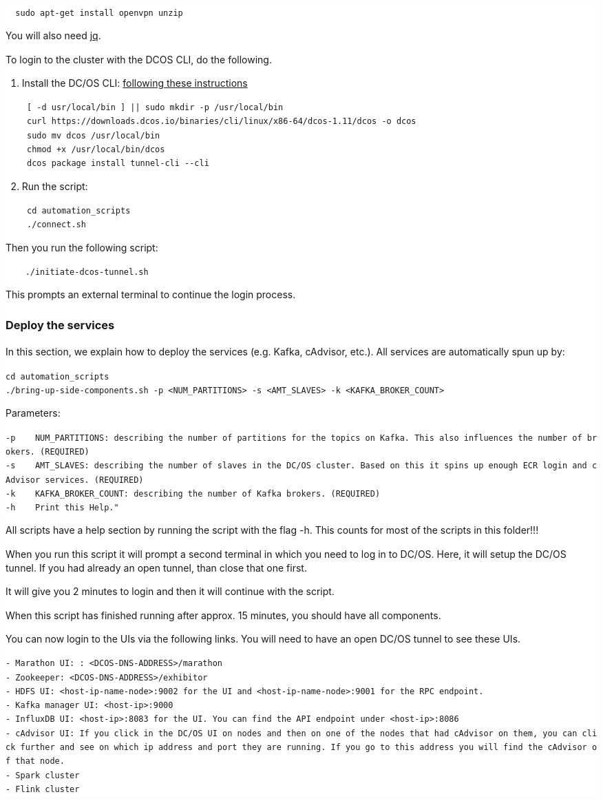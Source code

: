       sudo apt-get install openvpn unzip

You will also need [jq](https://stedolan.github.io/jq/download/).

To login to the cluster with the DCOS CLI, do the following.

1. Install the DC/OS CLI: [following these instructions](https://docs.d2iq.com/mesosphere/dcos/1.13/cli/install/#linux)

        [ -d usr/local/bin ] || sudo mkdir -p /usr/local/bin
        curl https://downloads.dcos.io/binaries/cli/linux/x86-64/dcos-1.11/dcos -o dcos
        sudo mv dcos /usr/local/bin
        chmod +x /usr/local/bin/dcos
        dcos package install tunnel-cli --cli

2. Run the script:

        cd automation_scripts
        ./connect.sh

Then you run the following script:

        ./initiate-dcos-tunnel.sh

This prompts an external terminal to continue the login process.

### Deploy the services
In this section, we explain how to deploy the services (e.g. Kafka, cAdvisor, etc.).
All services are automatically spun up by:

    cd automation_scripts
    ./bring-up-side-components.sh -p <NUM_PARTITIONS> -s <AMT_SLAVES> -k <KAFKA_BROKER_COUNT>

Parameters:

    -p    NUM_PARTITIONS: describing the number of partitions for the topics on Kafka. This also influences the number of brokers. (REQUIRED)
    -s    AMT_SLAVES: describing the number of slaves in the DC/OS cluster. Based on this it spins up enough ECR login and cAdvisor services. (REQUIRED)
    -k    KAFKA_BROKER_COUNT: describing the number of Kafka brokers. (REQUIRED)
    -h    Print this Help."

All scripts have a help section by running the script with the flag -h. This counts for most of the scripts in this folder!!!

When you run this script it will prompt a second terminal in which you need to log in to DC/OS. Here, it will setup the DC/OS tunnel.
If you had already an open tunnel, than close that one first.


It will give you 2 minutes to login and then it will continue with the script.

When this script has finished running after approx. 15 minutes, you should have all components.

You can now login to the UIs via the following links. You will need to have an open DC/OS tunnel to see these UIs.

    - Marathon UI: : <DCOS-DNS-ADDRESS>/marathon
    - Zookeeper: <DCOS-DNS-ADDRESS>/exhibitor
    - HDFS UI: <host-ip-name-node>:9002 for the UI and <host-ip-name-node>:9001 for the RPC endpoint.
    - Kafka manager UI: <host-ip>:9000
    - InfluxDB UI: <host-ip>:8083 for the UI. You can find the API endpoint under <host-ip>:8086
    - cAdvisor UI: If you click in the DC/OS UI on nodes and then on one of the nodes that had cAdvisor on them, you can click further and see on which ip address and port they are running. If you go to this address you will find the cAdvisor of that node.
    - Spark cluster
    - Flink cluster
